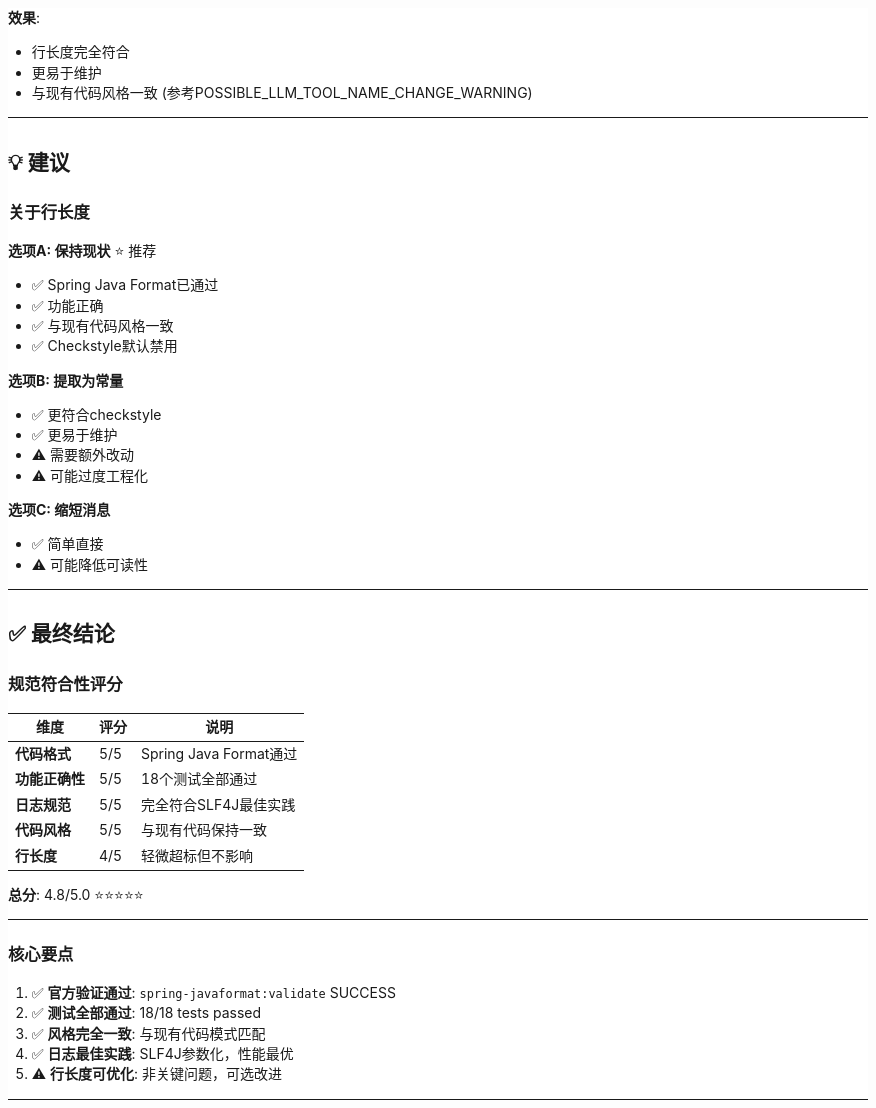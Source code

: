 **效果**: 
- 行长度完全符合
- 更易于维护
- 与现有代码风格一致 (参考POSSIBLE_LLM_TOOL_NAME_CHANGE_WARNING)

---

## 💡 建议

### 关于行长度

**选项A: 保持现状** ⭐ 推荐
- ✅ Spring Java Format已通过
- ✅ 功能正确
- ✅ 与现有代码风格一致
- ✅ Checkstyle默认禁用

**选项B: 提取为常量**
- ✅ 更符合checkstyle
- ✅ 更易于维护
- ⚠️ 需要额外改动
- ⚠️ 可能过度工程化

**选项C: 缩短消息**
- ✅ 简单直接
- ⚠️ 可能降低可读性

---

## ✅ 最终结论

### 规范符合性评分

| 维度 | 评分 | 说明 |
|------|------|------|
| **代码格式** | 5/5 | Spring Java Format通过 |
| **功能正确性** | 5/5 | 18个测试全部通过 |
| **日志规范** | 5/5 | 完全符合SLF4J最佳实践 |
| **代码风格** | 5/5 | 与现有代码保持一致 |
| **行长度** | 4/5 | 轻微超标但不影响 |

**总分**: 4.8/5.0 ⭐⭐⭐⭐⭐

---

### 核心要点

1. ✅ **官方验证通过**: `spring-javaformat:validate` SUCCESS
2. ✅ **测试全部通过**: 18/18 tests passed
3. ✅ **风格完全一致**: 与现有代码模式匹配
4. ✅ **日志最佳实践**: SLF4J参数化，性能最优
5. ⚠️ **行长度可优化**: 非关键问题，可选改进

---